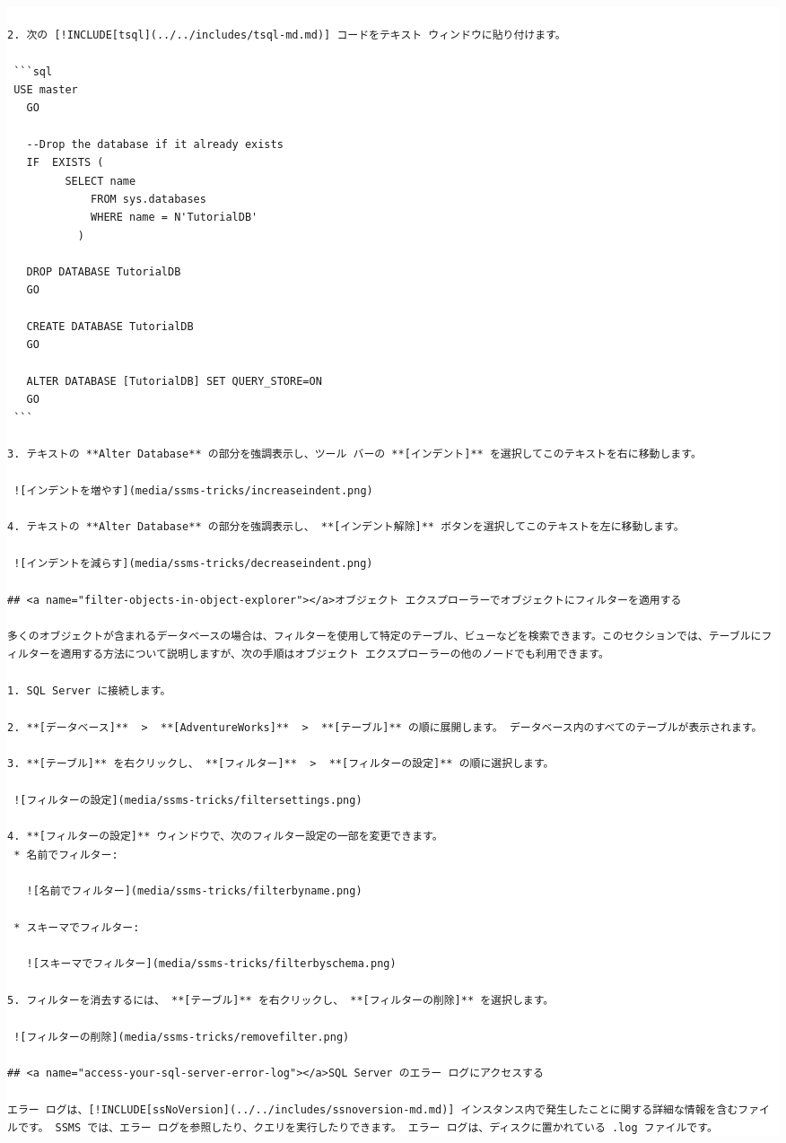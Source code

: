    ```

2. 次の [!INCLUDE[tsql](../../includes/tsql-md.md)] コードをテキスト ウィンドウに貼り付けます。

    ```sql
    USE master
      GO

      --Drop the database if it already exists
      IF  EXISTS (
            SELECT name
                FROM sys.databases
                WHERE name = N'TutorialDB'
              )

      DROP DATABASE TutorialDB
      GO

      CREATE DATABASE TutorialDB
      GO

      ALTER DATABASE [TutorialDB] SET QUERY_STORE=ON
      GO
    ```

3. テキストの **Alter Database** の部分を強調表示し、ツール バーの **[インデント]** を選択してこのテキストを右に移動します。

    ![インデントを増やす](media/ssms-tricks/increaseindent.png)

4. テキストの **Alter Database** の部分を強調表示し、 **[インデント解除]** ボタンを選択してこのテキストを左に移動します。

    ![インデントを減らす](media/ssms-tricks/decreaseindent.png)

## <a name="filter-objects-in-object-explorer"></a>オブジェクト エクスプローラーでオブジェクトにフィルターを適用する

多くのオブジェクトが含まれるデータベースの場合は、フィルターを使用して特定のテーブル、ビューなどを検索できます。このセクションでは、テーブルにフィルターを適用する方法について説明しますが、次の手順はオブジェクト エクスプローラーの他のノードでも利用できます。

1. SQL Server に接続します。

2. **[データベース]**  >  **[AdventureWorks]**  >  **[テーブル]** の順に展開します。 データベース内のすべてのテーブルが表示されます。

3. **[テーブル]** を右クリックし、 **[フィルター]**  >  **[フィルターの設定]** の順に選択します。

    ![フィルターの設定](media/ssms-tricks/filtersettings.png)

4. **[フィルターの設定]** ウィンドウで、次のフィルター設定の一部を変更できます。
    * 名前でフィルター: 

      ![名前でフィルター](media/ssms-tricks/filterbyname.png)

    * スキーマでフィルター: 

      ![スキーマでフィルター](media/ssms-tricks/filterbyschema.png)

5. フィルターを消去するには、 **[テーブル]** を右クリックし、 **[フィルターの削除]** を選択します。

    ![フィルターの削除](media/ssms-tricks/removefilter.png)

## <a name="access-your-sql-server-error-log"></a>SQL Server のエラー ログにアクセスする

エラー ログは、[!INCLUDE[ssNoVersion](../../includes/ssnoversion-md.md)] インスタンス内で発生したことに関する詳細な情報を含むファイルです。 SSMS では、エラー ログを参照したり、クエリを実行したりできます。 エラー ログは、ディスクに置かれている .log ファイルです。

   ```